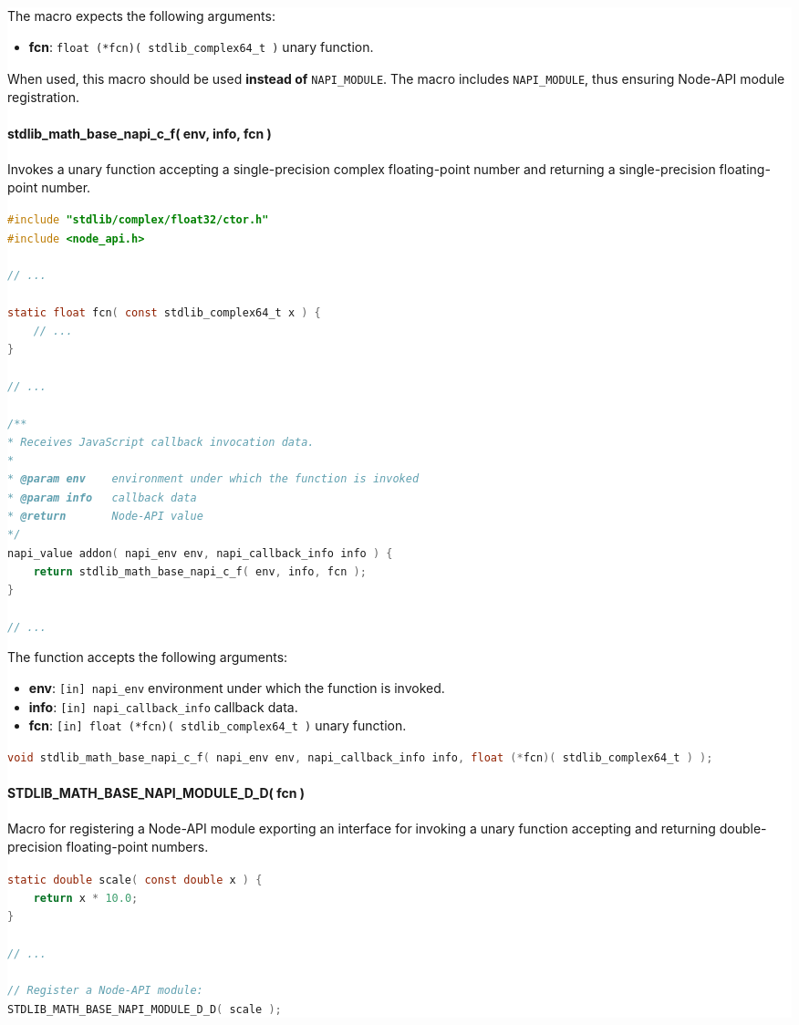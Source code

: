 The macro expects the following arguments:

-   **fcn**: `float (*fcn)( stdlib_complex64_t )` unary function.

When used, this macro should be used **instead of** `NAPI_MODULE`. The macro includes `NAPI_MODULE`, thus ensuring Node-API module registration.

#### stdlib_math_base_napi_c_f( env, info, fcn )

Invokes a unary function accepting a single-precision complex floating-point number and returning a single-precision floating-point number.

```c
#include "stdlib/complex/float32/ctor.h"
#include <node_api.h>

// ...

static float fcn( const stdlib_complex64_t x ) {
    // ...
}

// ...

/**
* Receives JavaScript callback invocation data.
*
* @param env    environment under which the function is invoked
* @param info   callback data
* @return       Node-API value
*/
napi_value addon( napi_env env, napi_callback_info info ) {
    return stdlib_math_base_napi_c_f( env, info, fcn );
}

// ...
```

The function accepts the following arguments:

-   **env**: `[in] napi_env` environment under which the function is invoked.
-   **info**: `[in] napi_callback_info` callback data.
-   **fcn**: `[in] float (*fcn)( stdlib_complex64_t )` unary function.

```c
void stdlib_math_base_napi_c_f( napi_env env, napi_callback_info info, float (*fcn)( stdlib_complex64_t ) );
```

#### STDLIB_MATH_BASE_NAPI_MODULE_D_D( fcn )

Macro for registering a Node-API module exporting an interface for invoking a unary function accepting and returning double-precision floating-point numbers.

```c
static double scale( const double x ) {
    return x * 10.0;
}

// ...

// Register a Node-API module:
STDLIB_MATH_BASE_NAPI_MODULE_D_D( scale );
```
